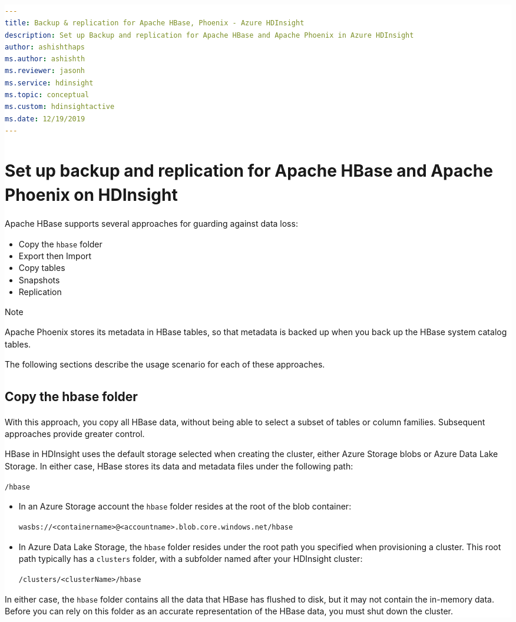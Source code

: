 ```yaml
---
title: Backup & replication for Apache HBase, Phoenix - Azure HDInsight
description: Set up Backup and replication for Apache HBase and Apache Phoenix in Azure HDInsight
author: ashishthaps
ms.author: ashishth
ms.reviewer: jasonh
ms.service: hdinsight
ms.topic: conceptual
ms.custom: hdinsightactive
ms.date: 12/19/2019
---
```


# Set up backup and replication for Apache HBase and Apache Phoenix on HDInsight

Apache HBase supports several approaches for guarding against data loss:

* Copy the `hbase` folder
* Export then Import
* Copy tables
* Snapshots
* Replication

> [!NOTE]  
> Apache Phoenix stores its metadata in HBase tables, so that metadata is backed up when you back up the HBase system catalog tables.

The following sections describe the usage scenario for each of these approaches.

## Copy the hbase folder

With this approach, you copy all HBase data, without being able to select a subset of tables or column families. Subsequent approaches provide greater control.

HBase in HDInsight uses the default storage selected when creating the cluster, either Azure Storage blobs or Azure Data Lake Storage. In either case, HBase stores its data and metadata files under the following path:

`/hbase`

* In an Azure Storage account the `hbase` folder resides at the root of the blob container:

  `wasbs://<containername>@<accountname>.blob.core.windows.net/hbase`

* In Azure Data Lake Storage, the `hbase` folder resides under the root path you specified when provisioning a cluster. This root path typically has a `clusters` folder, with a subfolder named after your HDInsight cluster:

  `/clusters/<clusterName>/hbase`

In either case, the `hbase` folder contains all the data that HBase has flushed to disk, but it may not contain the in-memory data. Before you can rely on this folder as an accurate representation of the HBase data, you must shut down the cluster.
